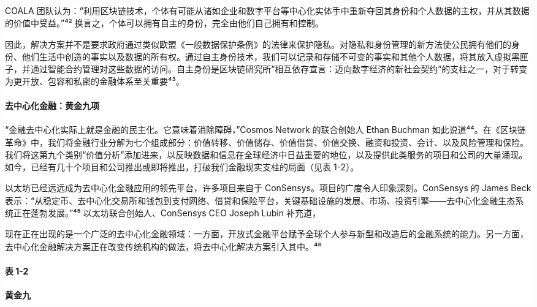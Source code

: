 COALA 团队认为：“利用区块链技术，个体有可能从诸如企业和数字平台等中心化实体手中重新夺回其身份和个人数据的主权，并从其数据的价值中受益。”⁴² 换言之，个体可以拥有自主的身份，完全由他们自己拥有和控制。

因此，解决方案并不是要求政府通过类似欧盟《一般数据保护条例》的法律来保护隐私。对隐私和身份管理的新方法使公民拥有他们的身份、他们生活中创造的事实以及数据的所有权。通过自主身份技术，我们可以记录和存储不可变的事实和其他个人数据，将其放入虚拟黑匣子，并通过智能合约管理对这些数据的访问。自主身份是区块链研究所“相互依存宣言：迈向数字经济的新社会契约”的支柱之一，对于转变为更开放、包容和私密的金融体系至关重要⁴³。

#### 去中心化金融：黄金九项

“金融去中心化实际上就是金融的民主化。它意味着消除障碍，”Cosmos Network 的联合创始人 Ethan Buchman 如此说道⁴⁴。在《区块链革命》中，我们将金融行业分解为七个组成部分：价值转移、价值储存、价值借贷、价值交换、融资和投资、会计、以及风险管理和保险。我们将这第九个类别“价值分析”添加进来，以反映数据和信息在全球经济中日益重要的地位，以及提供此类服务的项目和公司的大量涌现。如今，已经有几十个项目和公司推出或即将推出，打破我们金融现实支柱的局面（见表 1-2）。

以太坊已经远远成为去中心化金融应用的领先平台，许多项目来自于 ConSensys。项目的广度令人印象深刻。ConSensys 的 James Beck 表示：“从稳定币、去中心化交易所和钱包到支付网络、借贷和保险平台，关键基础设施的发展、市场、投资引擎——去中心化金融生态系统正在蓬勃发展。”⁴⁵ 以太坊联合创始人、ConSensys CEO Joseph Lubin 补充道，

现在正在出现的是一个广泛的去中心化金融领域：一方面，开放式金融平台赋予全球个人参与新型和改造后的金融系统的能力。另一方面，去中心化金融解决方案正在改变传统机构的做法，将去中心化解决方案引入其中。⁴⁶

#### 表 1-2

#### 黄金九

